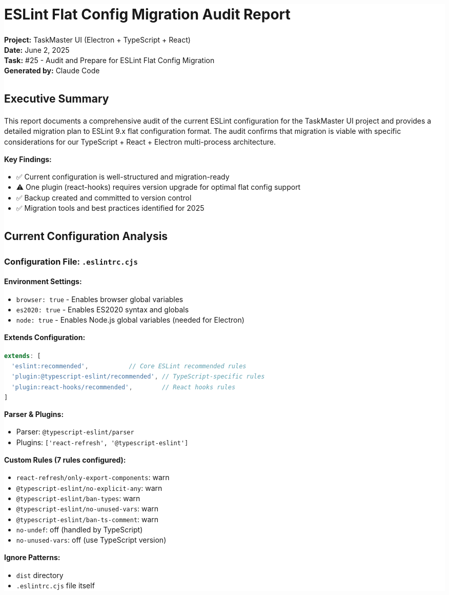 # ESLint Flat Config Migration Audit Report

**Project:** TaskMaster UI (Electron + TypeScript + React)  
**Date:** June 2, 2025  
**Task:** #25 - Audit and Prepare for ESLint Flat Config Migration  
**Generated by:** Claude Code

## Executive Summary

This report documents a comprehensive audit of the current ESLint configuration for the TaskMaster UI project and provides a detailed migration plan to ESLint 9.x flat configuration format. The audit confirms that migration is viable with specific considerations for our TypeScript + React + Electron multi-process architecture.

**Key Findings:**
- ✅ Current configuration is well-structured and migration-ready
- ⚠️ One plugin (react-hooks) requires version upgrade for optimal flat config support
- ✅ Backup created and committed to version control
- ✅ Migration tools and best practices identified for 2025

## Current Configuration Analysis

### Configuration File: `.eslintrc.cjs`

**Environment Settings:**
- `browser: true` - Enables browser global variables
- `es2020: true` - Enables ES2020 syntax and globals
- `node: true` - Enables Node.js global variables (needed for Electron)

**Extends Configuration:**
```javascript
extends: [
  'eslint:recommended',           // Core ESLint recommended rules
  'plugin:@typescript-eslint/recommended', // TypeScript-specific rules
  'plugin:react-hooks/recommended',        // React hooks rules
]
```

**Parser & Plugins:**
- Parser: `@typescript-eslint/parser`
- Plugins: `['react-refresh', '@typescript-eslint']`

**Custom Rules (7 rules configured):**
- `react-refresh/only-export-components`: warn
- `@typescript-eslint/no-explicit-any`: warn
- `@typescript-eslint/ban-types`: warn
- `@typescript-eslint/no-unused-vars`: warn
- `@typescript-eslint/ban-ts-comment`: warn
- `no-undef`: off (handled by TypeScript)
- `no-unused-vars`: off (use TypeScript version)

**Ignore Patterns:**
- `dist` directory
- `.eslintrc.cjs` file itself
